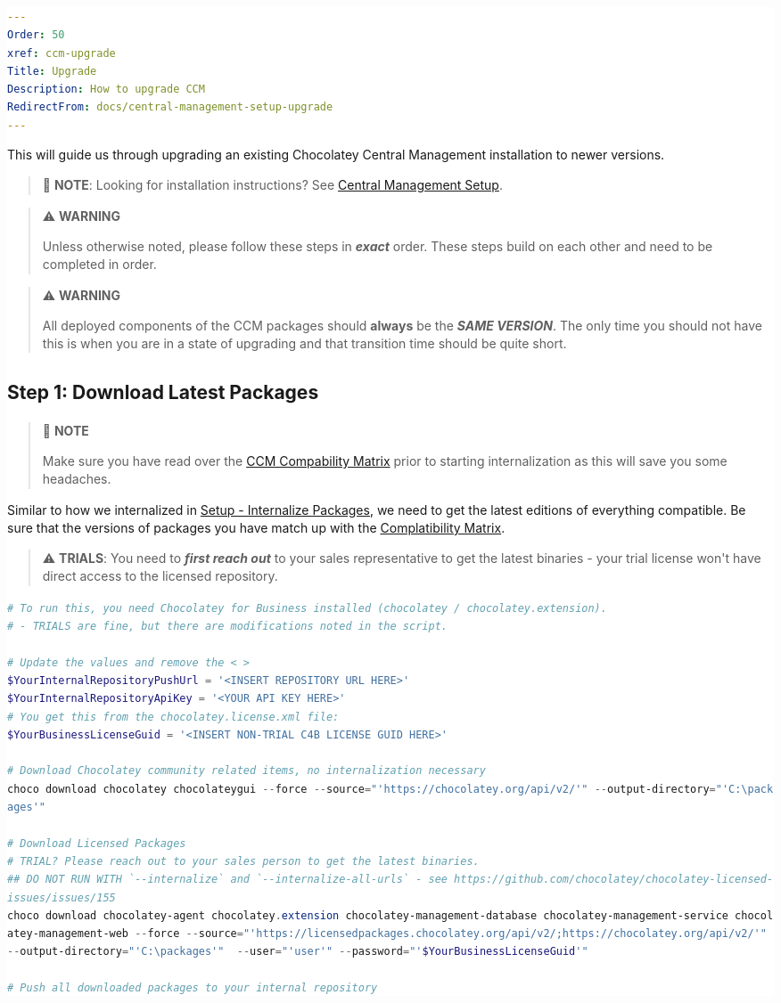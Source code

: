 ```yaml
---
Order: 50
xref: ccm-upgrade
Title: Upgrade
Description: How to upgrade CCM
RedirectFrom: docs/central-management-setup-upgrade
---
```


This will guide us through upgrading an existing Chocolatey Central Management installation to newer versions.

> :memo: **NOTE**: Looking for installation instructions? See [Central Management Setup](xref:ccm-setup).

> :warning: **WARNING**
>
> Unless otherwise noted, please follow these steps in ***exact*** order. These steps build on each other and need to be completed in order.

> :warning: **WARNING**
>
> All deployed components of the CCM packages should **always** be the ***SAME VERSION***. The only time you should not have this is when you are in a state of upgrading and that transition time should be quite short.

## Step 1: Download Latest Packages

> :memo: **NOTE**
>
> Make sure you have read over the [CCM Compability Matrix](xref:central-management#ccm-component-compatibility-matrix) prior to starting internalization as this will save you some headaches.

Similar to how we internalized in [Setup - Internalize Packages](xref:ccm-setup#step-1-internalize-packages), we need to get the latest editions of everything compatible. Be sure that the versions of packages you have match up with the [Complatibility Matrix](xref:central-management#ccm-component-compatibility-matrix).

> :warning: **TRIALS**: You need to ***first reach out*** to your sales representative to get the latest binaries - your trial license won't have direct access to the licensed repository.

```powershell
# To run this, you need Chocolatey for Business installed (chocolatey / chocolatey.extension).
# - TRIALS are fine, but there are modifications noted in the script.

# Update the values and remove the < >
$YourInternalRepositoryPushUrl = '<INSERT REPOSITORY URL HERE>'
$YourInternalRepositoryApiKey = '<YOUR API KEY HERE>'
# You get this from the chocolatey.license.xml file:
$YourBusinessLicenseGuid = '<INSERT NON-TRIAL C4B LICENSE GUID HERE>'

# Download Chocolatey community related items, no internalization necessary
choco download chocolatey chocolateygui --force --source="'https://chocolatey.org/api/v2/'" --output-directory="'C:\packages'"

# Download Licensed Packages
# TRIAL? Please reach out to your sales person to get the latest binaries.
## DO NOT RUN WITH `--internalize` and `--internalize-all-urls` - see https://github.com/chocolatey/chocolatey-licensed-issues/issues/155
choco download chocolatey-agent chocolatey.extension chocolatey-management-database chocolatey-management-service chocolatey-management-web --force --source="'https://licensedpackages.chocolatey.org/api/v2/;https://chocolatey.org/api/v2/'" --output-directory="'C:\packages'"  --user="'user'" --password="'$YourBusinessLicenseGuid'"

# Push all downloaded packages to your internal repository
```